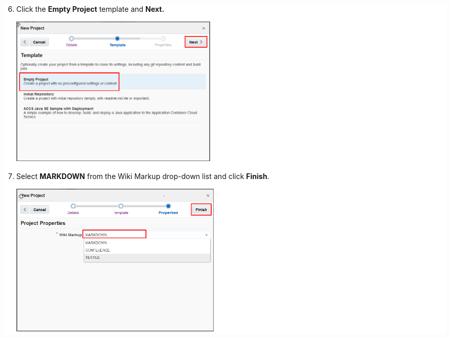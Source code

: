 6.  Click the **Empty Project** template and **Next.**

    <img src="images/2/image36.png" width="378" height="271" />

7.  Select **MARKDOWN** from the Wiki Markup drop-down list and click
    **Finish**.

    <img src="images/2/image37.png" width="384" height="277" />
